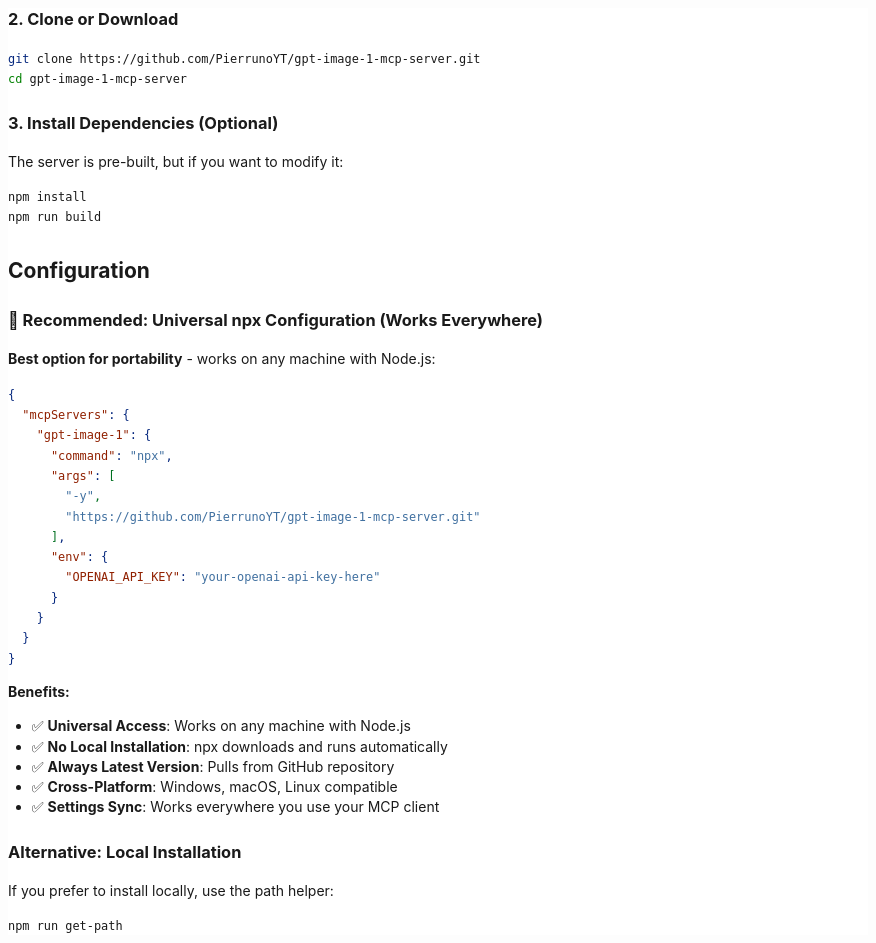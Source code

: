 ### 2. Clone or Download

```bash
git clone https://github.com/PierrunoYT/gpt-image-1-mcp-server.git
cd gpt-image-1-mcp-server
```

### 3. Install Dependencies (Optional)

The server is pre-built, but if you want to modify it:

```bash
npm install
npm run build
```

## Configuration

### 🚀 Recommended: Universal npx Configuration (Works Everywhere)

**Best option for portability** - works on any machine with Node.js:

```json
{
  "mcpServers": {
    "gpt-image-1": {
      "command": "npx",
      "args": [
        "-y",
        "https://github.com/PierrunoYT/gpt-image-1-mcp-server.git"
      ],
      "env": {
        "OPENAI_API_KEY": "your-openai-api-key-here"
      }
    }
  }
}
```

**Benefits:**
- ✅ **Universal Access**: Works on any machine with Node.js
- ✅ **No Local Installation**: npx downloads and runs automatically
- ✅ **Always Latest Version**: Pulls from GitHub repository
- ✅ **Cross-Platform**: Windows, macOS, Linux compatible
- ✅ **Settings Sync**: Works everywhere you use your MCP client

### Alternative: Local Installation

If you prefer to install locally, use the path helper:

```bash
npm run get-path
```
